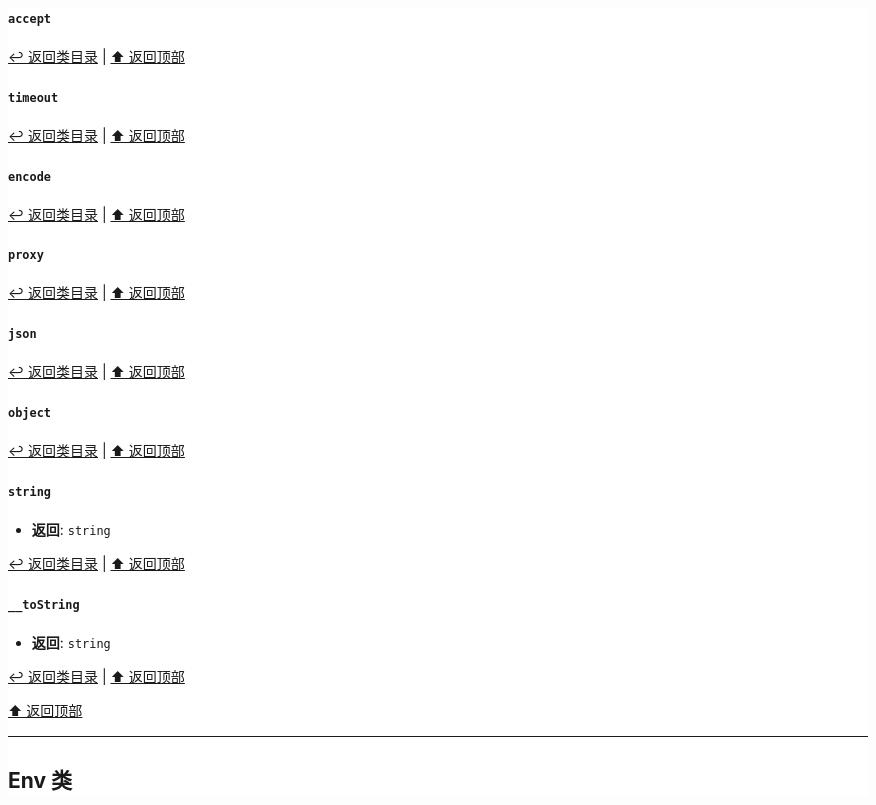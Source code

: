 <a id="utils-coroutinecurl-accept"></a>

#### `accept`

[↩️ 返回类目录](#utils-coroutinecurl) | [⬆️ 返回顶部](#start)

<a id="utils-coroutinecurl-timeout"></a>

#### `timeout`

[↩️ 返回类目录](#utils-coroutinecurl) | [⬆️ 返回顶部](#start)

<a id="utils-coroutinecurl-encode"></a>

#### `encode`

[↩️ 返回类目录](#utils-coroutinecurl) | [⬆️ 返回顶部](#start)

<a id="utils-coroutinecurl-proxy"></a>

#### `proxy`

[↩️ 返回类目录](#utils-coroutinecurl) | [⬆️ 返回顶部](#start)

<a id="utils-coroutinecurl-json"></a>

#### `json`

[↩️ 返回类目录](#utils-coroutinecurl) | [⬆️ 返回顶部](#start)

<a id="utils-coroutinecurl-object"></a>

#### `object`

[↩️ 返回类目录](#utils-coroutinecurl) | [⬆️ 返回顶部](#start)

<a id="utils-coroutinecurl-string"></a>

#### `string`

- **返回**: `string` 

[↩️ 返回类目录](#utils-coroutinecurl) | [⬆️ 返回顶部](#start)

<a id="utils-coroutinecurl-__tostring"></a>

#### `__toString`

- **返回**: `string` 

[↩️ 返回类目录](#utils-coroutinecurl) | [⬆️ 返回顶部](#start)

[⬆️ 返回顶部](#start)

---

<a id="utils-env"></a>

## Env 类
